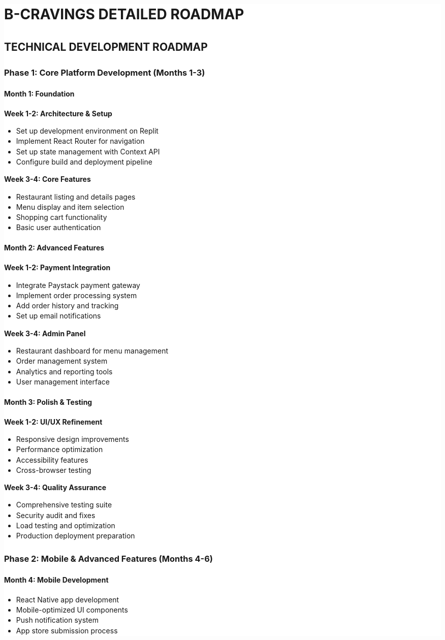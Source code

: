
# B-CRAVINGS DETAILED ROADMAP

## TECHNICAL DEVELOPMENT ROADMAP

### Phase 1: Core Platform Development (Months 1-3)

#### Month 1: Foundation
**Week 1-2: Architecture & Setup**
- Set up development environment on Replit
- Implement React Router for navigation
- Set up state management with Context API
- Configure build and deployment pipeline

**Week 3-4: Core Features**
- Restaurant listing and details pages
- Menu display and item selection
- Shopping cart functionality
- Basic user authentication

#### Month 2: Advanced Features
**Week 1-2: Payment Integration**
- Integrate Paystack payment gateway
- Implement order processing system
- Add order history and tracking
- Set up email notifications

**Week 3-4: Admin Panel**
- Restaurant dashboard for menu management
- Order management system
- Analytics and reporting tools
- User management interface

#### Month 3: Polish & Testing
**Week 1-2: UI/UX Refinement**
- Responsive design improvements
- Performance optimization
- Accessibility features
- Cross-browser testing

**Week 3-4: Quality Assurance**
- Comprehensive testing suite
- Security audit and fixes
- Load testing and optimization
- Production deployment preparation

### Phase 2: Mobile & Advanced Features (Months 4-6)

#### Month 4: Mobile Development
- React Native app development
- Mobile-optimized UI components
- Push notification system
- App store submission process
